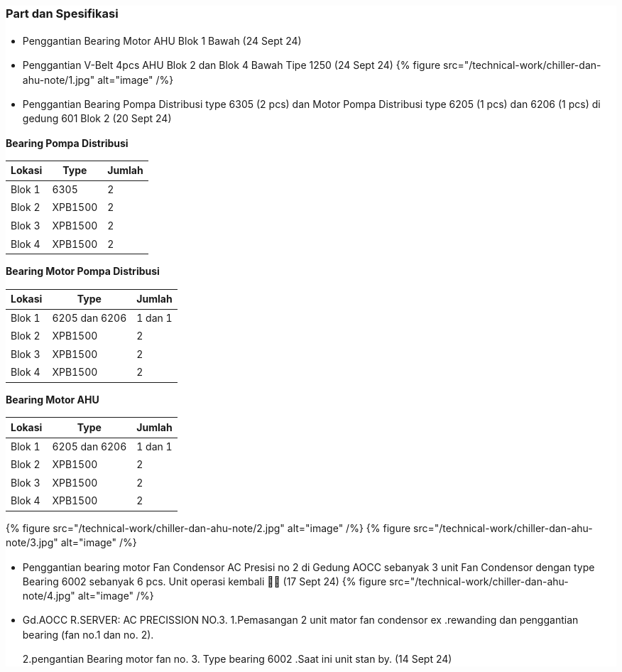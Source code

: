 ### Part dan Spesifikasi

- Penggantian Bearing Motor AHU Blok 1 Bawah (24 Sept 24)

- Penggantian V-Belt 4pcs AHU Blok 2 dan Blok 4 Bawah Tipe 1250 (24 Sept 24)
  {% figure src="/technical-work/chiller-dan-ahu-note/1.jpg" alt="image" /%}

- Penggantian Bearing Pompa Distribusi type 6305 (2 pcs) dan Motor Pompa Distribusi type 6205 (1 pcs) dan 6206 (1 pcs) di gedung 601 Blok 2 (20 Sept 24)

**Bearing Pompa Distribusi**

| Lokasi | Type    | Jumlah |
| ------ | ------- | ------ |
| Blok 1 | 6305    | 2      |
| Blok 2 | XPB1500 | 2      |
| Blok 3 | XPB1500 | 2      |
| Blok 4 | XPB1500 | 2      |

**Bearing Motor Pompa Distribusi**

| Lokasi | Type          | Jumlah  |
| ------ | ------------- | ------- |
| Blok 1 | 6205 dan 6206 | 1 dan 1 |
| Blok 2 | XPB1500       | 2       |
| Blok 3 | XPB1500       | 2       |
| Blok 4 | XPB1500       | 2       |

**Bearing Motor AHU**

| Lokasi | Type          | Jumlah  |
| ------ | ------------- | ------- |
| Blok 1 | 6205 dan 6206 | 1 dan 1 |
| Blok 2 | XPB1500       | 2       |
| Blok 3 | XPB1500       | 2       |
| Blok 4 | XPB1500       | 2       |

{% figure src="/technical-work/chiller-dan-ahu-note/2.jpg" alt="image" /%}
{% figure src="/technical-work/chiller-dan-ahu-note/3.jpg" alt="image" /%}

- Penggantian bearing motor Fan Condensor AC Presisi no 2 di Gedung AOCC sebanyak 3 unit Fan Condensor dengan type Bearing 6002 sebanyak 6 pcs. Unit operasi kembali 🙏🏼 (17 Sept 24)
  {% figure src="/technical-work/chiller-dan-ahu-note/4.jpg" alt="image" /%}

- Gd.AOCC R.SERVER: AC PRECISSION NO.3.
  1.Pemasangan 2 unit mator fan condensor ex .rewanding dan penggantian bearing (fan no.1 dan no. 2).

  2.pengantian Bearing motor fan no. 3.
  Type bearing 6002 .Saat ini unit stan by. (14 Sept 24)
